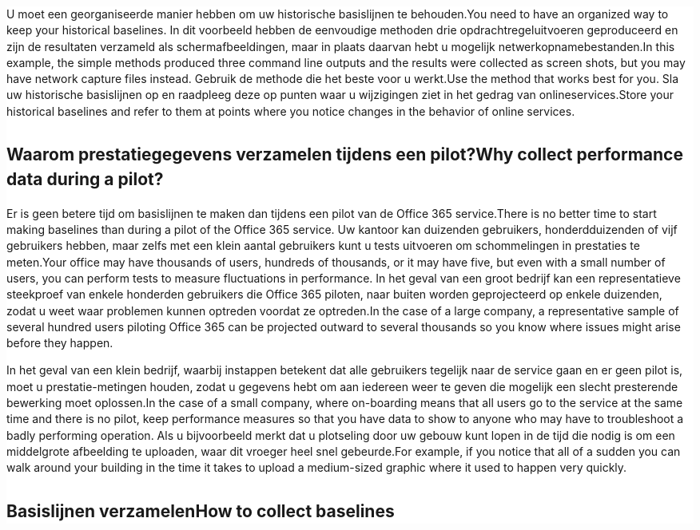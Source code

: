 <span data-ttu-id="5c6a5-252">U moet een georganiseerde manier hebben om uw historische basislijnen te behouden.</span><span class="sxs-lookup"><span data-stu-id="5c6a5-252">You need to have an organized way to keep your historical baselines.</span></span> <span data-ttu-id="5c6a5-253">In dit voorbeeld hebben de eenvoudige methoden drie opdrachtregeluitvoeren geproduceerd en zijn de resultaten verzameld als schermafbeeldingen, maar in plaats daarvan hebt u mogelijk netwerkopnamebestanden.</span><span class="sxs-lookup"><span data-stu-id="5c6a5-253">In this example, the simple methods produced three command line outputs and the results were collected as screen shots, but you may have network capture files instead.</span></span> <span data-ttu-id="5c6a5-254">Gebruik de methode die het beste voor u werkt.</span><span class="sxs-lookup"><span data-stu-id="5c6a5-254">Use the method that works best for you.</span></span> <span data-ttu-id="5c6a5-255">Sla uw historische basislijnen op en raadpleeg deze op punten waar u wijzigingen ziet in het gedrag van onlineservices.</span><span class="sxs-lookup"><span data-stu-id="5c6a5-255">Store your historical baselines and refer to them at points where you notice changes in the behavior of online services.</span></span> 
  
## <a name="why-collect-performance-data-during-a-pilot"></a><span data-ttu-id="5c6a5-256">Waarom prestatiegegevens verzamelen tijdens een pilot?</span><span class="sxs-lookup"><span data-stu-id="5c6a5-256">Why collect performance data during a pilot?</span></span>

<span data-ttu-id="5c6a5-257">Er is geen betere tijd om basislijnen te maken dan tijdens een pilot van de Office 365 service.</span><span class="sxs-lookup"><span data-stu-id="5c6a5-257">There is no better time to start making baselines than during a pilot of the Office 365 service.</span></span> <span data-ttu-id="5c6a5-258">Uw kantoor kan duizenden gebruikers, honderdduizenden of vijf gebruikers hebben, maar zelfs met een klein aantal gebruikers kunt u tests uitvoeren om schommelingen in prestaties te meten.</span><span class="sxs-lookup"><span data-stu-id="5c6a5-258">Your office may have thousands of users, hundreds of thousands, or it may have five, but even with a small number of users, you can perform tests to measure fluctuations in performance.</span></span> <span data-ttu-id="5c6a5-259">In het geval van een groot bedrijf kan een representatieve steekproef van enkele honderden gebruikers die Office 365 piloten, naar buiten worden geprojecteerd op enkele duizenden, zodat u weet waar problemen kunnen optreden voordat ze optreden.</span><span class="sxs-lookup"><span data-stu-id="5c6a5-259">In the case of a large company, a representative sample of several hundred users piloting Office 365 can be projected outward to several thousands so you know where issues might arise before they happen.</span></span>
  
<span data-ttu-id="5c6a5-260">In het geval van een klein bedrijf, waarbij instappen betekent dat alle gebruikers tegelijk naar de service gaan en er geen pilot is, moet u prestatie-metingen houden, zodat u gegevens hebt om aan iedereen weer te geven die mogelijk een slecht presterende bewerking moet oplossen.</span><span class="sxs-lookup"><span data-stu-id="5c6a5-260">In the case of a small company, where on-boarding means that all users go to the service at the same time and there is no pilot, keep performance measures so that you have data to show to anyone who may have to troubleshoot a badly performing operation.</span></span> <span data-ttu-id="5c6a5-261">Als u bijvoorbeeld merkt dat u plotseling door uw gebouw kunt lopen in de tijd die nodig is om een middelgrote afbeelding te uploaden, waar dit vroeger heel snel gebeurde.</span><span class="sxs-lookup"><span data-stu-id="5c6a5-261">For example, if you notice that all of a sudden you can walk around your building in the time it takes to upload a medium-sized graphic where it used to happen very quickly.</span></span>
  
## <a name="how-to-collect-baselines"></a><span data-ttu-id="5c6a5-262">Basislijnen verzamelen</span><span class="sxs-lookup"><span data-stu-id="5c6a5-262">How to collect baselines</span></span>
